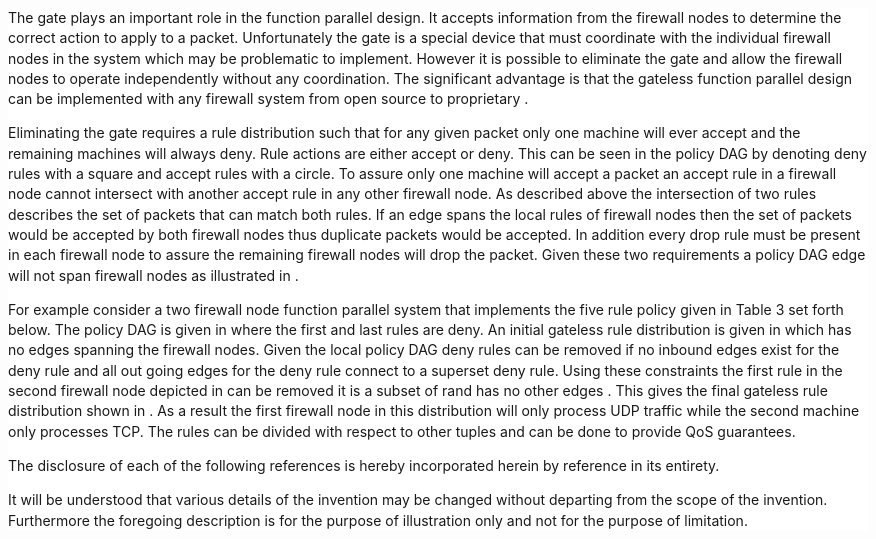 The gate plays an important role in the function parallel design. It accepts information from the firewall nodes to determine the correct action to apply to a packet. Unfortunately the gate is a special device that must coordinate with the individual firewall nodes in the system which may be problematic to implement. However it is possible to eliminate the gate and allow the firewall nodes to operate independently without any coordination. The significant advantage is that the gateless function parallel design can be implemented with any firewall system from open source to proprietary .

Eliminating the gate requires a rule distribution such that for any given packet only one machine will ever accept and the remaining machines will always deny. Rule actions are either accept or deny. This can be seen in the policy DAG by denoting deny rules with a square and accept rules with a circle. To assure only one machine will accept a packet an accept rule in a firewall node cannot intersect with another accept rule in any other firewall node. As described above the intersection of two rules describes the set of packets that can match both rules. If an edge spans the local rules of firewall nodes then the set of packets would be accepted by both firewall nodes thus duplicate packets would be accepted. In addition every drop rule must be present in each firewall node to assure the remaining firewall nodes will drop the packet. Given these two requirements a policy DAG edge will not span firewall nodes as illustrated in .

For example consider a two firewall node function parallel system that implements the five rule policy given in Table 3 set forth below. The policy DAG is given in where the first and last rules are deny. An initial gateless rule distribution is given in which has no edges spanning the firewall nodes. Given the local policy DAG deny rules can be removed if no inbound edges exist for the deny rule and all out going edges for the deny rule connect to a superset deny rule. Using these constraints the first rule in the second firewall node depicted in can be removed it is a subset of rand has no other edges . This gives the final gateless rule distribution shown in . As a result the first firewall node in this distribution will only process UDP traffic while the second machine only processes TCP. The rules can be divided with respect to other tuples and can be done to provide QoS guarantees.

The disclosure of each of the following references is hereby incorporated herein by reference in its entirety.

It will be understood that various details of the invention may be changed without departing from the scope of the invention. Furthermore the foregoing description is for the purpose of illustration only and not for the purpose of limitation.

